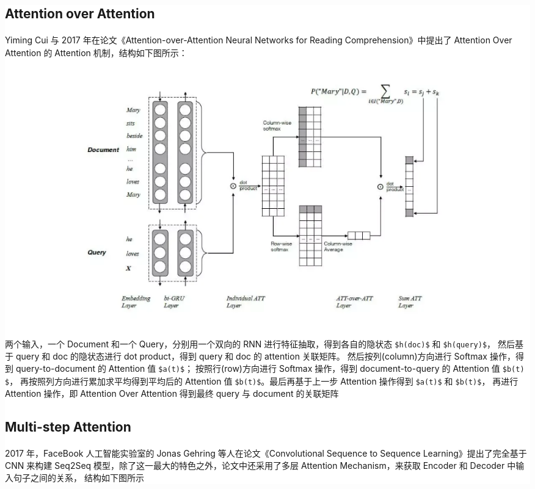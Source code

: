 ## Attention over Attention

Yiming Cui 与 2017 年在论文《Attention-over-Attention Neural Networks for Reading Comprehension》中提出了 Attention Over Attention 的 Attention 机制，结构如下图所示：

![img](images/aoa.png)

两个输入，一个 Document 和一个 Query，分别用一个双向的 RNN 进行特征抽取，得到各自的隐状态 `$h(doc)$` 和 `$h(query)$`，
然后基于 query 和 doc 的隐状态进行 dot product，得到 query 和 doc 的 attention 关联矩阵。
然后按列(column)方向进行 Softmax 操作，得到 query-to-document 的 Attention 值 `$a(t)$`；
按照行(row)方向进行 Softmax 操作，得到 document-to-query 的 Attention 值 `$b(t)$`，
再按照列方向进行累加求平均得到平均后的 Attention 值 `$b(t)$`。最后再基于上一步 Attention 操作得到 `$a(t)$` 和 `$b(t)$`，
再进行 Attention 操作，即 Attention Over Attention 得到最终 query 与 document 的关联矩阵

## Multi-step Attention

2017 年，FaceBook 人工智能实验室的 Jonas Gehring 等人在论文《Convolutional Sequence to Sequence Learning》提出了完全基于 CNN 来构建 Seq2Seq 模型，除了这一最大的特色之外，论文中还采用了多层 Attention Mechanism，来获取 Encoder 和 Decoder 中输入句子之间的关系，
结构如下图所示
